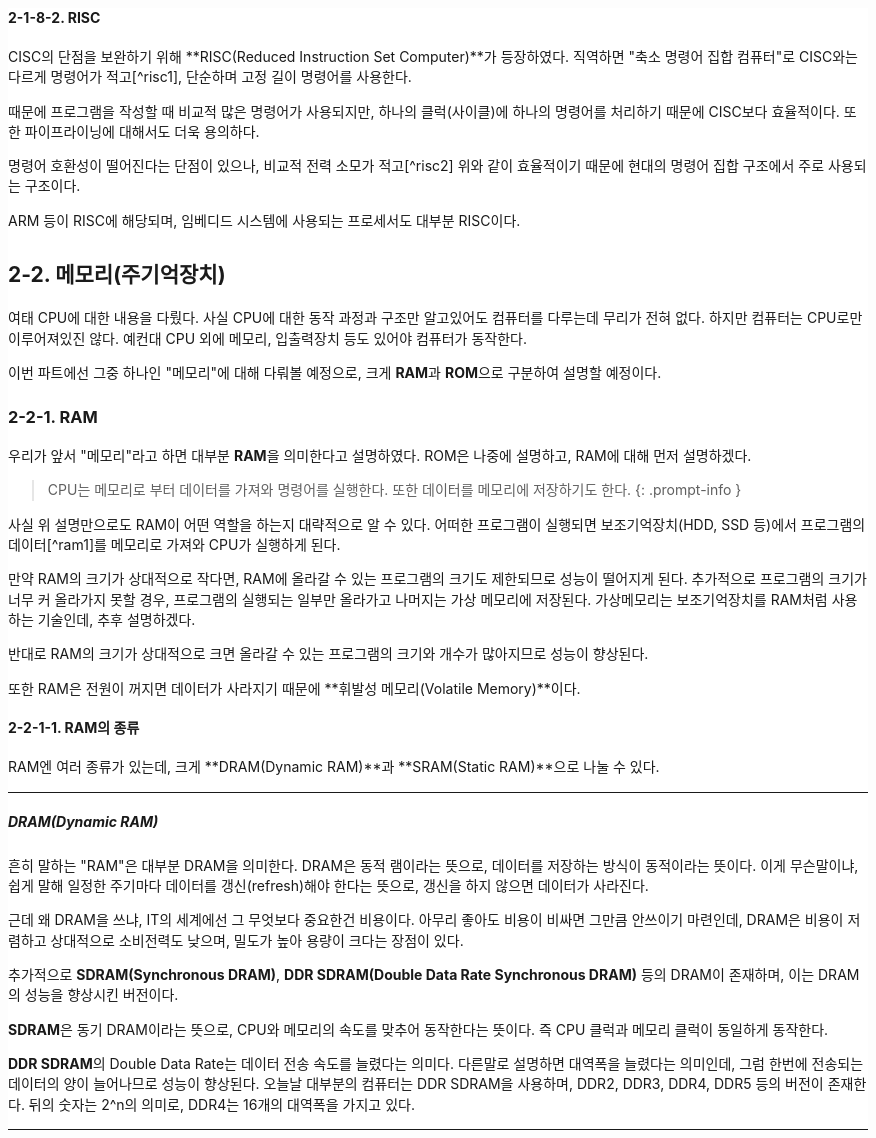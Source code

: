 #### 2-1-8-2. RISC

CISC의 단점을 보완하기 위해 **RISC(Reduced Instruction Set Computer)**가 등장하였다. 직역하면 "축소 명령어 집합 컴퓨터"로 CISC와는 다르게 명령어가 적고[^risc1], 단순하며 고정 길이 명령어를 사용한다.

때문에 프로그램을 작성할 때 비교적 많은 명령어가 사용되지만, 하나의 클럭(사이클)에 하나의 명령어를 처리하기 때문에 CISC보다 효율적이다. 또한 파이프라이닝에 대해서도 더욱 용의하다.

명령어 호환성이 떨어진다는 단점이 있으나, 비교적 전력 소모가 적고[^risc2] 위와 같이 효율적이기 때문에 현대의 명령어 집합 구조에서 주로 사용되는 구조이다.

ARM 등이 RISC에 해당되며, 임베디드 시스템에 사용되는 프로세서도 대부분 RISC이다.

## 2-2. 메모리(주기억장치)

여태 CPU에 대한 내용을 다뤘다. 사실 CPU에 대한 동작 과정과 구조만 알고있어도 컴퓨터를 다루는데 무리가 전혀 없다.
하지만 컴퓨터는 CPU로만 이루어져있진 않다. 예컨대 CPU 외에 메모리, 입출력장치 등도 있어야 컴퓨터가 동작한다.

이번 파트에선 그중 하나인 "메모리"에 대해 다뤄볼 예정으로, 크게 **RAM**과 **ROM**으로 구분하여 설명할 예정이다.

### 2-2-1. RAM

우리가 앞서 "메모리"라고 하면 대부분 **RAM**을 의미한다고 설명하였다. ROM은 나중에 설명하고, RAM에 대해 먼저 설명하겠다.

> CPU는 메모리로 부터 데이터를 가져와 명령어를 실행한다. 또한 데이터를 메모리에 저장하기도 한다.
{: .prompt-info }

사실 위 설명만으로도 RAM이 어떤 역할을 하는지 대략적으로 알 수 있다.
어떠한 프로그램이 실행되면 보조기억장치(HDD, SSD 등)에서 프로그램의 데이터[^ram1]를 메모리로 가져와 CPU가 실행하게 된다.

만약 RAM의 크기가 상대적으로 작다면, RAM에 올라갈 수 있는 프로그램의 크기도 제한되므로 성능이 떨어지게 된다.
추가적으로 프로그램의 크기가 너무 커 올라가지 못할 경우, 프로그램의 실행되는 일부만 올라가고 나머지는 가상 메모리에 저장된다. 가상메모리는 보조기억장치를 RAM처럼 사용하는 기술인데, 추후 설명하겠다.

반대로 RAM의 크기가 상대적으로 크면 올라갈 수 있는 프로그램의 크기와 개수가 많아지므로 성능이 향상된다.

또한 RAM은 전원이 꺼지면 데이터가 사라지기 때문에 **휘발성 메모리(Volatile Memory)**이다.

#### 2-2-1-1. RAM의 종류

RAM엔 여러 종류가 있는데, 크게 **DRAM(Dynamic RAM)**과 **SRAM(Static RAM)**으로 나눌 수 있다.

---

##### DRAM(Dynamic RAM)

흔히 말하는 "RAM"은 대부분 DRAM을 의미한다. DRAM은 동적 램이라는 뜻으로, 데이터를 저장하는 방식이 동적이라는 뜻이다.
이게 무슨말이냐, 쉽게 말해 일정한 주기마다 데이터를 갱신(refresh)해야 한다는 뜻으로, 갱신을 하지 않으면 데이터가 사라진다.

근데 왜 DRAM을 쓰냐, IT의 세계에선 그 무엇보다 중요한건 비용이다. 아무리 좋아도 비용이 비싸면 그만큼 안쓰이기 마련인데, DRAM은 비용이 저렴하고 상대적으로 소비전력도 낮으며, 밀도가 높아 용량이 크다는 장점이 있다.

추가적으로 **SDRAM(Synchronous DRAM)**, **DDR SDRAM(Double Data Rate Synchronous DRAM)** 등의 DRAM이 존재하며, 이는 DRAM의 성능을 향상시킨 버전이다.

**SDRAM**은 동기 DRAM이라는 뜻으로, CPU와 메모리의 속도를 맞추어 동작한다는 뜻이다. 즉 CPU 클럭과 메모리 클럭이 동일하게 동작한다.

**DDR SDRAM**의 Double Data Rate는 데이터 전송 속도를 늘렸다는 의미다. 다른말로 설명하면 대역폭을 늘렸다는 의미인데, 그럼 한번에 전송되는 데이터의 양이 늘어나므로 성능이 향상된다.
오늘날 대부분의 컴퓨터는 DDR SDRAM을 사용하며, DDR2, DDR3, DDR4, DDR5 등의 버전이 존재한다. 뒤의 숫자는 2^n의 의미로, DDR4는 16개의 대역폭을 가지고 있다.

---